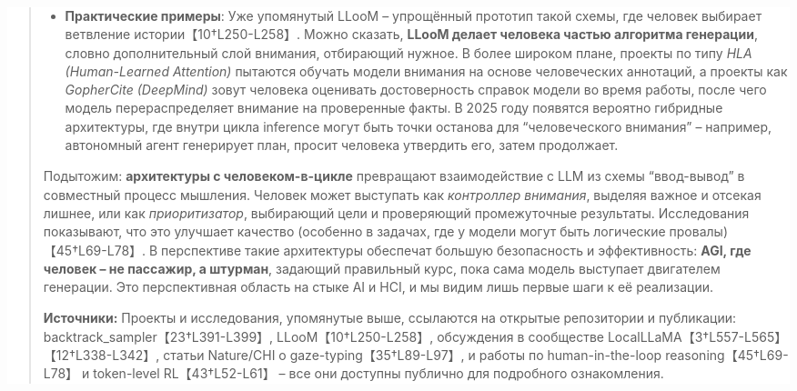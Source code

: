 > - **Практические примеры**: Уже упомянутый LLooM – упрощённый прототип такой схемы, где человек выбирает ветвление истории【10†L250-L258】. Можно сказать, **LLooM делает человека частью алгоритма генерации**, словно дополнительный слой внимания, отбирающий нужное. В более широком плане, проекты по типу *HLA (Human-Learned Attention)* пытаются обучать модели внимания на основе человеческих аннотаций, а проекты как *GopherCite (DeepMind)* зовут человека оценивать достоверность справок модели во время работы, после чего модель перераспределяет внимание на проверенные факты. В 2025 году появятся вероятно гибридные архитектуры, где внутри цикла inference могут быть точки останова для “человеческого внимания” – например, автономный агент генерирует план, просит человека утвердить его, затем продолжает. 
>  
> Подытожим: **архитектуры с человеком-в-цикле** превращают взаимодействие с LLM из схемы “ввод-вывод” в совместный процесс мышления. Человек может выступать как *контроллер внимания*, выделяя важное и отсекая лишнее, или как *приоритизатор*, выбирающий цели и проверяющий промежуточные результаты. Исследования показывают, что это улучшает качество (особенно в задачах, где у модели могут быть логические провалы)【45†L69-L78】. В перспективе такие архитектуры обеспечат большую безопасность и эффективность: **AGI, где человек – не пассажир, а штурман**, задающий правильный курс, пока сама модель выступает двигателем генерации. Это перспективная область на стыке AI и HCI, и мы видим лишь первые шаги к её реализации. 
> 
> **Источники:** Проекты и исследования, упомянутые выше, ссылаются на открытые репозитории и публикации: backtrack_sampler【23†L391-L399】, LLooM【10†L250-L258】, обсуждения в сообществе LocalLLaMA【3†L557-L565】【12†L338-L342】, статьи Nature/CHI о gaze-typing【35†L89-L97】, и работы по human-in-the-loop reasoning【45†L69-L78】 и token-level RL【43†L52-L61】 – все они доступны публично для подробного ознакомления.
